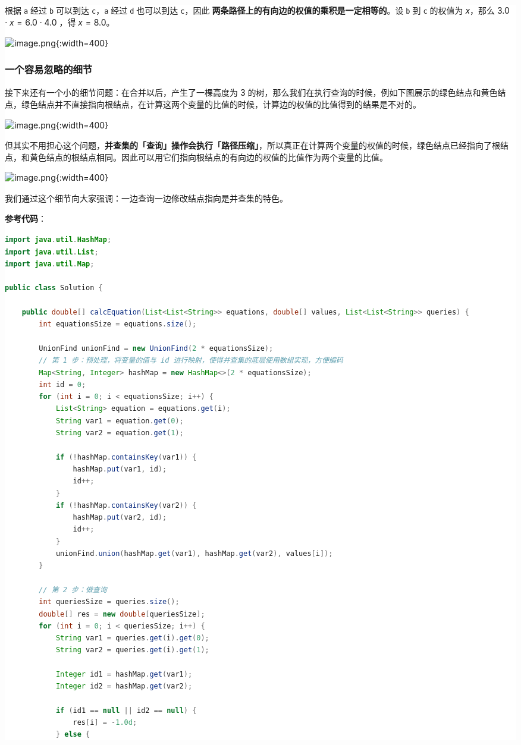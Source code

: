 根据 `a` 经过 `b` 可以到达 `c`，`a` 经过 `d` 也可以到达 `c`，因此 **两条路径上的有向边的权值的乘积是一定相等的**。设 `b` 到 `c` 的权值为 $x$，那么 $3.0 \cdot x = 6.0 \cdot 4.0$ ，得 $x = 8.0$。

![image.png](../images/evaluate-division-3.png){:width=400}

### 一个容易忽略的细节

接下来还有一个小的细节问题：在合并以后，产生了一棵高度为 $3$ 的树，那么我们在执行查询的时候，例如下图展示的绿色结点和黄色结点，绿色结点并不直接指向根结点，在计算这两个变量的比值的时候，计算边的权值的比值得到的结果是不对的。

![image.png](../images/evaluate-division-4.png){:width=400}

但其实不用担心这个问题，**并查集的「查询」操作会执行「路径压缩」**，所以真正在计算两个变量的权值的时候，绿色结点已经指向了根结点，和黄色结点的根结点相同。因此可以用它们指向根结点的有向边的权值的比值作为两个变量的比值。

![image.png](../images/evaluate-division-5.png){:width=400}

我们通过这个细节向大家强调：一边查询一边修改结点指向是并查集的特色。

**参考代码**：

```Java []
import java.util.HashMap;
import java.util.List;
import java.util.Map;

public class Solution {

    public double[] calcEquation(List<List<String>> equations, double[] values, List<List<String>> queries) {
        int equationsSize = equations.size();

        UnionFind unionFind = new UnionFind(2 * equationsSize);
        // 第 1 步：预处理，将变量的值与 id 进行映射，使得并查集的底层使用数组实现，方便编码
        Map<String, Integer> hashMap = new HashMap<>(2 * equationsSize);
        int id = 0;
        for (int i = 0; i < equationsSize; i++) {
            List<String> equation = equations.get(i);
            String var1 = equation.get(0);
            String var2 = equation.get(1);

            if (!hashMap.containsKey(var1)) {
                hashMap.put(var1, id);
                id++;
            }
            if (!hashMap.containsKey(var2)) {
                hashMap.put(var2, id);
                id++;
            }
            unionFind.union(hashMap.get(var1), hashMap.get(var2), values[i]);
        }

        // 第 2 步：做查询
        int queriesSize = queries.size();
        double[] res = new double[queriesSize];
        for (int i = 0; i < queriesSize; i++) {
            String var1 = queries.get(i).get(0);
            String var2 = queries.get(i).get(1);

            Integer id1 = hashMap.get(var1);
            Integer id2 = hashMap.get(var2);

            if (id1 == null || id2 == null) {
                res[i] = -1.0d;
            } else {
```